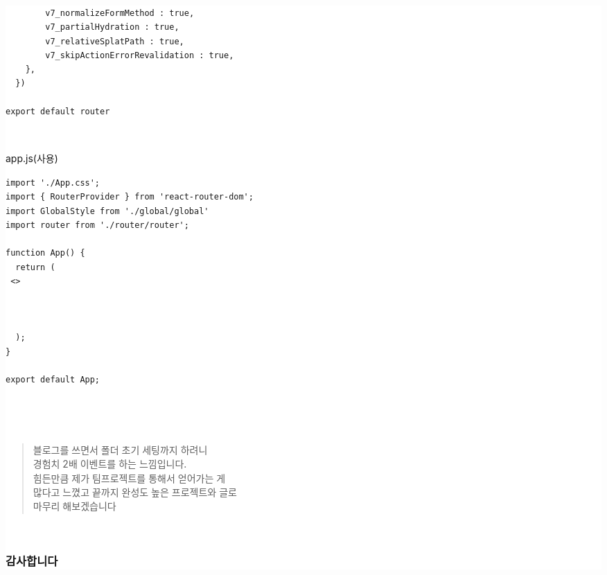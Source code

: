 ```
        v7_normalizeFormMethod : true,
        v7_partialHydration : true,
        v7_relativeSplatPath : true,
        v7_skipActionErrorRevalidation : true,
    },
  })

export default router
```
 

app.js(사용)  
  

```
import './App.css';
import { RouterProvider } from 'react-router-dom';
import GlobalStyle from './global/global'
import router from './router/router';

function App() {
  return (
 <>
  
  
 
  );
}

export default App;
```
  
  

 

 

> 블로그를 쓰면서 폴더 초기 세팅까지 하려니   
경험치 2배 이벤트를 하는 느낌입니다.   
힘든만큼 제가 팀프로젝트를 통해서 얻어가는 게  
많다고 느꼈고 끝까지 완성도 높은 프로젝트와 글로  
마무리 해보겠습니다  
  
  
  
  
  

 

### 감사합니다
